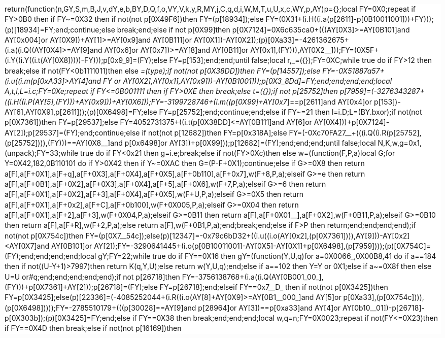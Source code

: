 return(function(n,GY,S,m,B,J,v,dY,e,b,BY,D,Q,f,o,VY,V,k,y,R,MY,j,C,q,d,i,W,M,T,u,U,x,c,WY,p,AY)p={};local FY=0X0;repeat if FY>0B0 then if FY~=0X32 then if not(not p[0X49F6])then FY=(p[18934]);else FY=(0X31+(i.H((i.a(p[2611]-p[0B10011001]))+FY)));(p)[18934]=FY;end;continue;else break;end;else if not p[0X99]then p[0X7124]=0X6c635ca0+(((AY[0X3]>=AY[0B101]and AY[0x004]or AY[0X9])+AY[1]>=AY[0x9]and AY[0B111]or AY[0X1])-AY[0X2]);(p)[0Xa33]=-4261362675+(i.a((i.Q((AY[0X4]>=AY[9]and AY[0x6]or AY[0x7])>=AY[8]and AY[0B11]or AY[0x1],(FY))),AY[0X2__]));FY=(0X5F+(i.Y((i.Y((i.t(AY[0X8]))))-FY)));p[0x9_9]=(FY);else FY=p[153];end;end;until false;local r,_=({});FY=0XC;while true do if FY>12 then break;else if not(FY<0b1111011)then else _=(type);if not(not p[0X38DD])then FY=(p[14557]);else FY=-0X51887a57+(i.u((i.m(p[0xA33]>AY[4]and FY or AY[0X2],AY[0x1],AY[0x9]))-AY[0B1001]));p[0X3_8Dd]=FY;end;end;end;end;local A,t,l,L=i.c;FY=0Xe;repeat if FY<=0B001111 then if FY>0XE then break;else t=({});if not p[25752]then p[7959]=(-3276343287+((i.H((i.P(AY[5],(FY)))+AY[0x9]))+AY[0X6]));FY=-3199728746+(i.m((p[0X99]+AY[0x7_]==p[2611]and AY[0x4]or p[153])-AY[6],AY[0X9],p[2611]));(p)[0X6498]=FY;else FY=p[25752];end;continue;end;else if FY~=21 then l=i.D;L=(BY.bxor);if not(not p[0X7361])then FY=p[29537];else FY=4052731375+((i.t(p[0X38DD]<=AY[0B111]and AY[6]or AY[0X4]))+p[0X7124]-AY[2]);p[29537]=(FY);end;continue;else if not(not p[12682])then FY=p[0x318A];else FY=(-0Xc70FA27__+(((i.Q((i.R(p[25752],(p[25752]))),(FY)))==AY[0X8__]and p[0x6498]or AY[3])+p[0X99]));p[12682]=(FY);end;end;end;until false;local N,K,w,g=0x1,(unpack);FY=33;while true do if FY<0x21 then g=i.e;break;else if not(FY>0Xc)then else w=(function(F,P,a)local G;for Y=0X42,182,0B110101 do if Y>0X42 then if Y~=0XAC then G=(P-F+0X1);continue;else if G>=0X8 then return a[F],a[F+0X1],a[F+q],a[F+0X3],a[F+0X4],a[F+0X5],a[F+0b110],a[F+0x7],w(F+8,P,a);elseif G>=e then return a[F],a[F+0B1],a[F+0X2],a[F+0X3],a[F+0X4],a[F+5],a[F+0X6],w(F+7,P,a);elseif G>=6 then return a[F],a[F+0X1],a[F+0X2],a[F+3],a[F+0X4],a[F+0X5],w(F+U,P,a);elseif G>=0X5 then return a[F],a[F+0X1],a[F+0x2],a[F+C],a[F+0b100],w(F+0X005,P,a);elseif G>=0X04 then return a[F],a[F+0X1],a[F+2],a[F+3],w(F+0X04,P,a);elseif G>=0B11 then return a[F],a[F+0X01__],a[F+0X2],w(F+0B11,P,a);elseif G>=0B10 then return a[F],a[F+R],w(F+2,P,a);else return a[F],w(F+0B1,P,a);end;break;end;else if F>P then return;end;end;end;end);if not(not p[0X754c])then FY=(p[0X7__54c]);else(p)[12347]=-0x79c6bD32+((i.u((i.o(AY[0x2],(p[0X7361]))),AY[9]))-AY[0x2]<AY[0X7]and AY[0B101]or AY[2]);FY=-3290641445+(i.o(p[0B10011001]-AY[0X5]-AY[0X1]+p[0X6498],(p[7959])));(p)[0X754C]=(FY);end;end;end;end;local gY;FY=22;while true do if FY==0X16 then gY=(function(Y,U,q)for a=0X0066_,0X00B8,41 do if a==184 then if not((U-Y+1)>7997)then return K(q,Y,U);else return w(Y,U,q);end;else if a==102 then Y=Y or 0X1;else if a~=0X8f then else U=U or#q;end;end;end;end;end);if not p[26718]then FY=-3756138768+(i.a((i.Q(AY[0B001_00_],(FY)))+p[0X7361]+AY[2]));p[26718]=(FY);else FY=p[26718];end;elseif FY==0x7__D_ then if not(not p[0X3425])then FY=p[0X3425];else(p)[22336]=(-4085252044+(i.R((i.o(AY[8]+AY[0X9]>=AY[0B1__000_]and AY[5]or p[0Xa33],(p[0X754c]))),(p[0X6498]))));FY=-2785510179+(((p[30028]==AY[9]and p[28964]or AY[3])==p[0xa33]and AY[4]or AY[0b10__01])-p[26718]-p[0X303b]);(p)[0X3425]=FY;end;else if FY==0X38 then break;end;end;end;local w,q=n;FY=0X0023;repeat if not(FY<=0X23)then if FY==0X4D then break;else if not(not p[16169])then